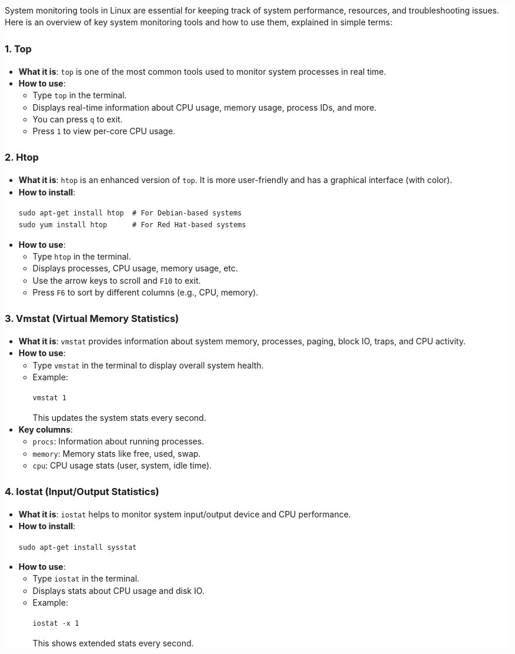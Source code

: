 

System monitoring tools in Linux are essential for keeping track of system performance, resources, and troubleshooting issues. Here is an overview of key system monitoring tools and how to use them, explained in simple terms:

### 1. **Top**
- **What it is**: `top` is one of the most common tools used to monitor system processes in real time.
- **How to use**:
  - Type `top` in the terminal.
  - Displays real-time information about CPU usage, memory usage, process IDs, and more.
  - You can press `q` to exit.
  - Press `1` to view per-core CPU usage.

### 2. **Htop**
- **What it is**: `htop` is an enhanced version of `top`. It is more user-friendly and has a graphical interface (with color).
- **How to install**: 
  ```
  sudo apt-get install htop  # For Debian-based systems
  sudo yum install htop      # For Red Hat-based systems
  ```
- **How to use**:
  - Type `htop` in the terminal.
  - Displays processes, CPU usage, memory usage, etc.
  - Use the arrow keys to scroll and `F10` to exit.
  - Press `F6` to sort by different columns (e.g., CPU, memory).

### 3. **Vmstat (Virtual Memory Statistics)**
- **What it is**: `vmstat` provides information about system memory, processes, paging, block IO, traps, and CPU activity.
- **How to use**:
  - Type `vmstat` in the terminal to display overall system health.
  - Example:
    ```
    vmstat 1
    ```
    This updates the system stats every second.
- **Key columns**:
  - `procs`: Information about running processes.
  - `memory`: Memory stats like free, used, swap.
  - `cpu`: CPU usage stats (user, system, idle time).

### 4. **Iostat (Input/Output Statistics)**
- **What it is**: `iostat` helps to monitor system input/output device and CPU performance.
- **How to install**:
  ```
  sudo apt-get install sysstat
  ```
- **How to use**:
  - Type `iostat` in the terminal.
  - Displays stats about CPU usage and disk IO.
  - Example:
    ```
    iostat -x 1
    ```
    This shows extended stats every second.
